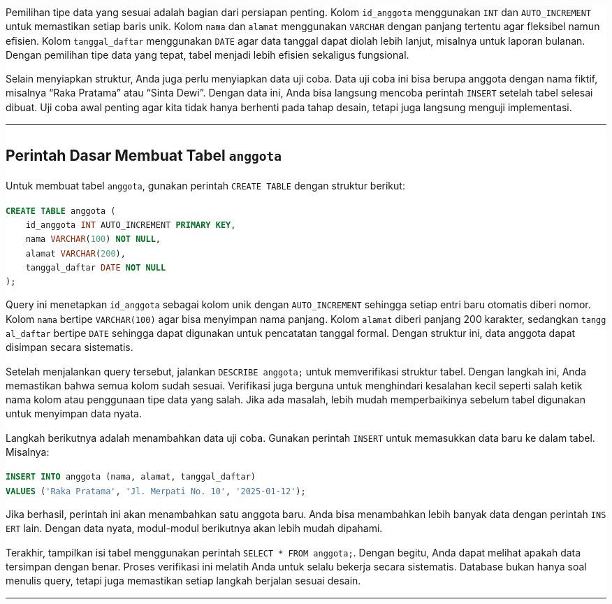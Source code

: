 Pemilihan tipe data yang sesuai adalah bagian dari persiapan penting. Kolom `id_anggota` menggunakan `INT` dan `AUTO_INCREMENT` untuk memastikan setiap baris unik. Kolom `nama` dan `alamat` menggunakan `VARCHAR` dengan panjang tertentu agar fleksibel namun efisien. Kolom `tanggal_daftar` menggunakan `DATE` agar data tanggal dapat diolah lebih lanjut, misalnya untuk laporan bulanan. Dengan pemilihan tipe data yang tepat, tabel menjadi lebih efisien sekaligus fungsional.

Selain menyiapkan struktur, Anda juga perlu menyiapkan data uji coba. Data uji coba ini bisa berupa anggota dengan nama fiktif, misalnya “Raka Pratama” atau “Sinta Dewi”. Dengan data ini, Anda bisa langsung mencoba perintah `INSERT` setelah tabel selesai dibuat. Uji coba awal penting agar kita tidak hanya berhenti pada tahap desain, tetapi juga langsung menguji implementasi.

---

## Perintah Dasar Membuat Tabel `anggota`

Untuk membuat tabel `anggota`, gunakan perintah `CREATE TABLE` dengan struktur berikut:

```sql
CREATE TABLE anggota (
    id_anggota INT AUTO_INCREMENT PRIMARY KEY,
    nama VARCHAR(100) NOT NULL,
    alamat VARCHAR(200),
    tanggal_daftar DATE NOT NULL
);
```

Query ini menetapkan `id_anggota` sebagai kolom unik dengan `AUTO_INCREMENT` sehingga setiap entri baru otomatis diberi nomor. Kolom `nama` bertipe `VARCHAR(100)` agar bisa menyimpan nama panjang. Kolom `alamat` diberi panjang 200 karakter, sedangkan `tanggal_daftar` bertipe `DATE` sehingga dapat digunakan untuk pencatatan tanggal formal. Dengan struktur ini, data anggota dapat disimpan secara sistematis.

Setelah menjalankan query tersebut, jalankan `DESCRIBE anggota;` untuk memverifikasi struktur tabel. Dengan langkah ini, Anda memastikan bahwa semua kolom sudah sesuai. Verifikasi juga berguna untuk menghindari kesalahan kecil seperti salah ketik nama kolom atau penggunaan tipe data yang salah. Jika ada masalah, lebih mudah memperbaikinya sebelum tabel digunakan untuk menyimpan data nyata.

Langkah berikutnya adalah menambahkan data uji coba. Gunakan perintah `INSERT` untuk memasukkan data baru ke dalam tabel. Misalnya:

```sql
INSERT INTO anggota (nama, alamat, tanggal_daftar)
VALUES ('Raka Pratama', 'Jl. Merpati No. 10', '2025-01-12');
```

Jika berhasil, perintah ini akan menambahkan satu anggota baru. Anda bisa menambahkan lebih banyak data dengan perintah `INSERT` lain. Dengan data nyata, modul-modul berikutnya akan lebih mudah dipahami.

Terakhir, tampilkan isi tabel menggunakan perintah `SELECT * FROM anggota;`. Dengan begitu, Anda dapat melihat apakah data tersimpan dengan benar. Proses verifikasi ini melatih Anda untuk selalu bekerja secara sistematis. Database bukan hanya soal menulis query, tetapi juga memastikan setiap langkah berjalan sesuai desain.

---
